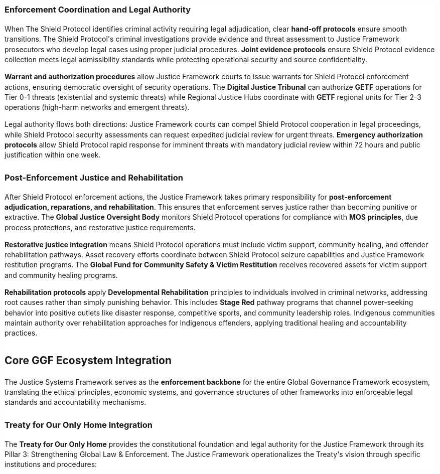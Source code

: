 ### Enforcement Coordination and Legal Authority

When The Shield Protocol identifies criminal activity requiring legal adjudication, clear **hand-off protocols** ensure smooth transitions. The Shield Protocol's criminal investigations provide evidence and threat assessment to Justice Framework prosecutors who develop legal cases using proper judicial procedures. **Joint evidence protocols** ensure Shield Protocol evidence collection meets legal admissibility standards while protecting operational security and source confidentiality.

**Warrant and authorization procedures** allow Justice Framework courts to issue warrants for Shield Protocol enforcement actions, ensuring democratic oversight of security operations. The **Digital Justice Tribunal** can authorize **GETF** operations for Tier 0-1 threats (existential and systemic threats) while Regional Justice Hubs coordinate with **GETF** regional units for Tier 2-3 operations (high-harm networks and emergent threats).

Legal authority flows both directions: Justice Framework courts can compel Shield Protocol cooperation in legal proceedings, while Shield Protocol security assessments can request expedited judicial review for urgent threats. **Emergency authorization protocols** allow Shield Protocol rapid response for imminent threats with mandatory judicial review within 72 hours and public justification within one week.

### Post-Enforcement Justice and Rehabilitation

After Shield Protocol enforcement actions, the Justice Framework takes primary responsibility for **post-enforcement adjudication, reparations, and rehabilitation**. This ensures that enforcement serves justice rather than becoming punitive or extractive. The **Global Justice Oversight Body** monitors Shield Protocol operations for compliance with **MOS principles**, due process protections, and restorative justice requirements.

**Restorative justice integration** means Shield Protocol operations must include victim support, community healing, and offender rehabilitation pathways. Asset recovery efforts coordinate between Shield Protocol seizure capabilities and Justice Framework restitution programs. The **Global Fund for Community Safety & Victim Restitution** receives recovered assets for victim support and community healing programs.

**Rehabilitation protocols** apply **Developmental Rehabilitation** principles to individuals involved in criminal networks, addressing root causes rather than simply punishing behavior. This includes **Stage Red** pathway programs that channel power-seeking behavior into positive outlets like disaster response, competitive sports, and community leadership roles. Indigenous communities maintain authority over rehabilitation approaches for Indigenous offenders, applying traditional healing and accountability practices.

## <a id="core-ggf-integration"></a>Core GGF Ecosystem Integration

The Justice Systems Framework serves as the **enforcement backbone** for the entire Global Governance Framework ecosystem, translating the ethical principles, economic systems, and governance structures of other frameworks into enforceable legal standards and accountability mechanisms.

### Treaty for Our Only Home Integration

The **Treaty for Our Only Home** provides the constitutional foundation and legal authority for the Justice Framework through its Pillar 3: Strengthening Global Law & Enforcement. The Justice Framework operationalizes the Treaty's vision through specific institutions and procedures:
